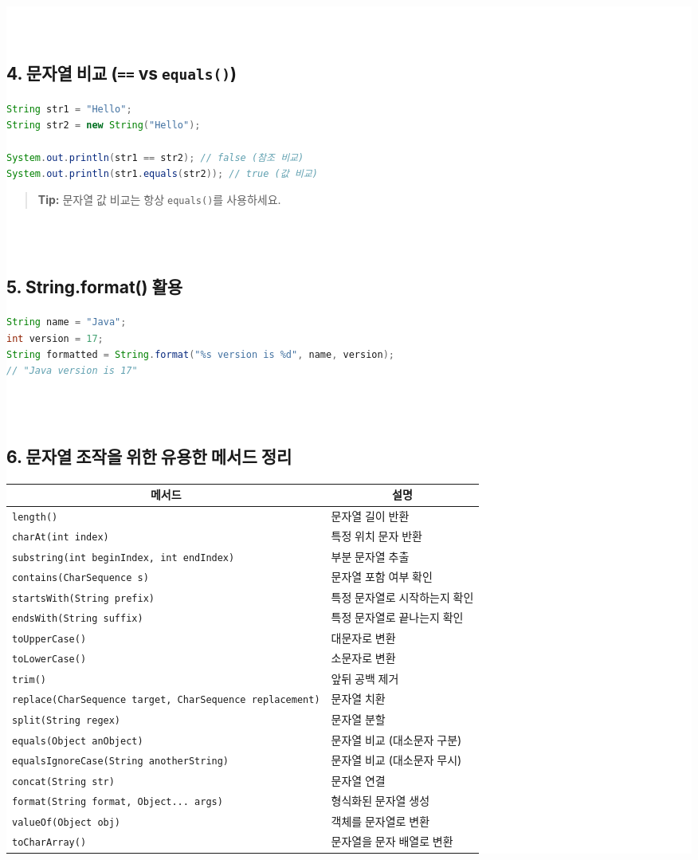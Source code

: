
<br>

<br>

## 4. 문자열 비교 (`==` vs `equals()`)
```java
String str1 = "Hello";
String str2 = new String("Hello");

System.out.println(str1 == str2); // false (참조 비교)
System.out.println(str1.equals(str2)); // true (값 비교)
```

> **Tip:** 문자열 값 비교는 항상 `equals()`를 사용하세요.


<br>

<br>

## 5. String.format() 활용
```java
String name = "Java";
int version = 17;
String formatted = String.format("%s version is %d", name, version);
// "Java version is 17"
```


<br>

<br>

## 6. 문자열 조작을 위한 유용한 메서드 정리
| 메서드 | 설명 |
|--------|------|
| `length()` | 문자열 길이 반환 |
| `charAt(int index)` | 특정 위치 문자 반환 |
| `substring(int beginIndex, int endIndex)` | 부분 문자열 추출 |
| `contains(CharSequence s)` | 문자열 포함 여부 확인 |
| `startsWith(String prefix)` | 특정 문자열로 시작하는지 확인 |
| `endsWith(String suffix)` | 특정 문자열로 끝나는지 확인 |
| `toUpperCase()` | 대문자로 변환 |
| `toLowerCase()` | 소문자로 변환 |
| `trim()` | 앞뒤 공백 제거 |
| `replace(CharSequence target, CharSequence replacement)` | 문자열 치환 |
| `split(String regex)` | 문자열 분할 |
| `equals(Object anObject)` | 문자열 비교 (대소문자 구분) |
| `equalsIgnoreCase(String anotherString)` | 문자열 비교 (대소문자 무시) |
| `concat(String str)` | 문자열 연결 |
| `format(String format, Object... args)` | 형식화된 문자열 생성 |
| `valueOf(Object obj)` | 객체를 문자열로 변환 |
| `toCharArray()` | 문자열을 문자 배열로 변환 |
